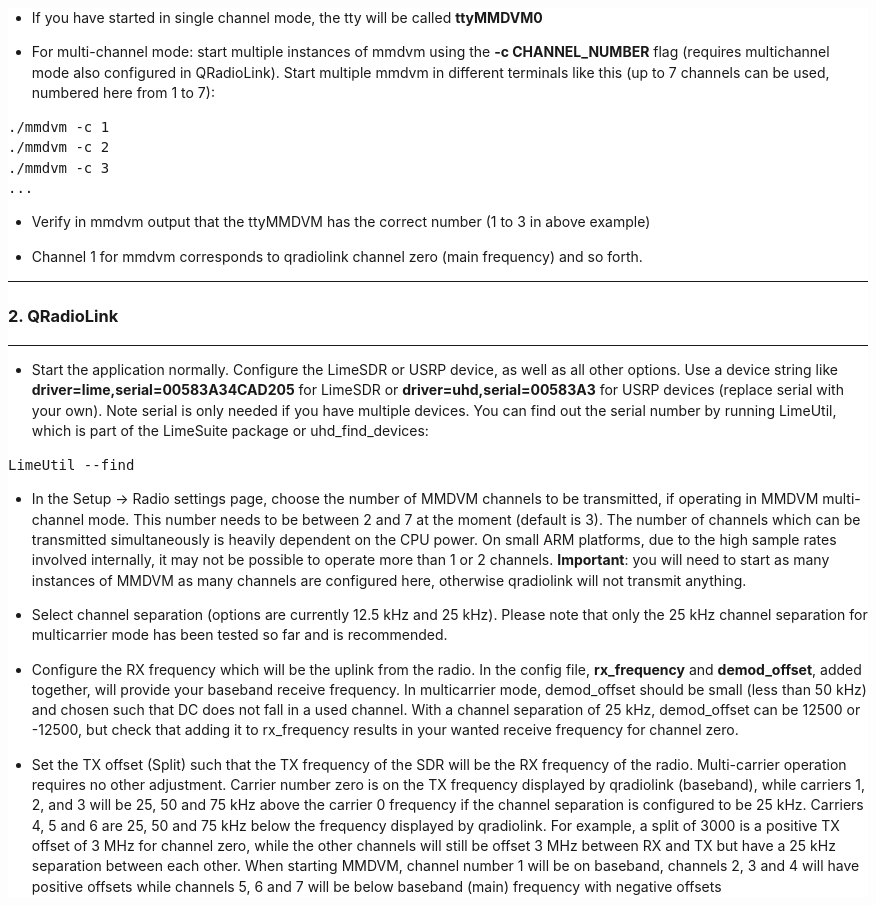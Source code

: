 * If you have started in single channel mode, the tty will be called **ttyMMDVM0**

* For multi-channel mode: start multiple instances of mmdvm using the **-c CHANNEL_NUMBER** flag (requires multichannel mode also configured in QRadioLink). Start multiple mmdvm in different terminals like this (up to 7 channels can be used, numbered here from 1 to 7):
<pre>
./mmdvm -c 1
./mmdvm -c 2
./mmdvm -c 3
...
</pre>

* Verify in mmdvm output that the ttyMMDVM has the correct number (1 to 3 in above example)

* Channel 1 for mmdvm corresponds to qradiolink channel zero (main frequency) and so forth.
----

### 2. QRadioLink
----

* Start the application normally. Configure the LimeSDR or USRP device, as well as all other options.
Use a device string like **driver=lime,serial=00583A34CAD205** for LimeSDR or **driver=uhd,serial=00583A3** for USRP devices (replace serial with your own). Note serial is only needed if you have multiple devices.
You can find out the serial number by running LimeUtil, which is part of the LimeSuite package or uhd_find_devices:
<pre>
LimeUtil --find
</pre>

* In the Setup -> Radio settings page, choose the number of MMDVM channels to be transmitted, if operating in MMDVM multi-channel mode. This number needs to be between 2 and 7 at the moment (default is 3). The number of channels which can be transmitted simultaneously is heavily dependent on the CPU power. On small ARM platforms, due to the high sample rates involved internally, it may not be possible to operate more than 1 or 2 channels.
**Important**: you will need to start as many instances of MMDVM as many channels are configured here, otherwise qradiolink will not transmit anything.

* Select channel separation (options are currently 12.5 kHz and 25 kHz). Please note that only the 25 kHz channel separation for multicarrier mode has been tested so far and is recommended.

* Configure the RX frequency which will be the uplink from the radio. In the config file, **rx_frequency** and **demod_offset**, added together, will provide your baseband receive frequency. In multicarrier mode, demod_offset should be small (less than 50 kHz) and chosen such that DC does not fall in a used channel. With a channel separation of 25 kHz, demod_offset can be 12500 or -12500, but check that adding it to rx_frequency results in your wanted receive frequency for channel zero.

* Set the TX offset (Split) such that the TX frequency of the SDR will be the RX frequency
of the radio. Multi-carrier operation requires no other adjustment.
Carrier number zero is on the TX frequency displayed by qradiolink (baseband),
while carriers 1, 2, and 3 will be 25, 50 and 75 kHz above the carrier 0 frequency
if the channel separation is configured to be 25 kHz.
Carriers 4, 5 and 6 are 25, 50 and 75 kHz below the frequency displayed by qradiolink.
For example, a split of 3000 is a positive TX offset of 3 MHz for channel zero,
while the other channels will still be offset 3 MHz between RX and TX but have
a 25 kHz separation between each other. When starting MMDVM,
channel number 1 will be on baseband, channels 2, 3 and 4 will have positive
offsets while channels 5, 6 and 7 will be below baseband (main) frequency
with negative offsets
